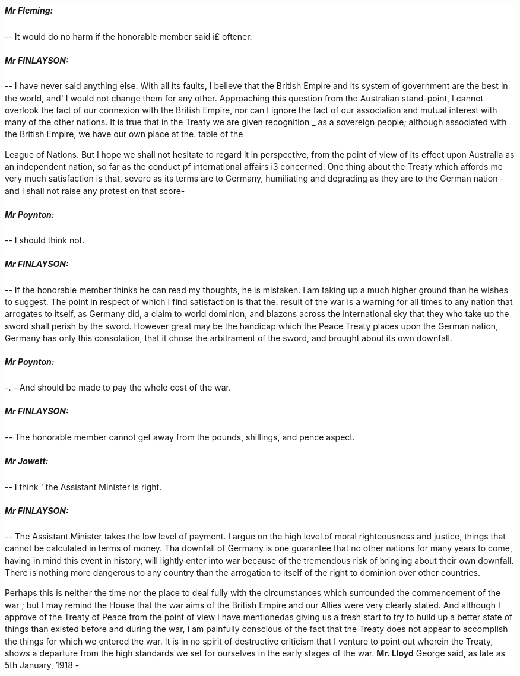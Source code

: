 ##### Mr Fleming:

--  It would do no harm if the honorable member said i£ oftener. 

##### Mr FINLAYSON:

-- I have never said anything else. With all its faults, I believe that the British Empire and its system of government are the best in the world, and' I would not change them for any other. Approaching this question from the Australian stand-point, I cannot overlook the fact of our connexion with the British Empire, nor can I ignore the fact of our association and mutual interest with many of the other nations. It is true that in the Treaty we are given recognition _ as a sovereign people; although associated with the British Empire, we have our own place at the. table of the 

League of Nations. But I hope we shall not hesitate to regard it in perspective, from the point of view of its effect upon Australia as an independent nation, so far as the conduct pf international affairs i3 concerned. One thing about the Treaty which affords me very much satisfaction is that, severe as its terms are to Germany, humiliating and degrading as they are to the German nation - and I shall not raise any protest on that score- 

##### Mr Poynton:

-- I should think not. 

##### Mr FINLAYSON:

-- If the honorable member thinks he can read my thoughts, he is mistaken. I  am taking  up a much higher ground than he wishes to suggest. The point in respect of which I find satisfaction is that the. result of the war is a warning for all times to any nation that arrogates to itself, as Germany did, a claim to world dominion, and blazons across the international sky that they who take up the sword shall perish by the sword. However great may be the handicap which the Peace Treaty places upon the German nation, Germany has only this consolation, that it chose the arbitrament of the sword, and brought about its own downfall. 

##### Mr Poynton:

-. - And should be made to pay the whole cost of the war. 

##### Mr FINLAYSON:

-- The honorable member cannot get away from the pounds, shillings, and pence aspect. 

##### Mr Jowett:

-- I think ' the Assistant Minister is right. 

##### Mr FINLAYSON:

-- The Assistant Minister takes the low level of payment. I argue on the high level of moral righteousness and justice, things that cannot be calculated in terms of money. Tha downfall of Germany is one guarantee that no other nations for many years to come, having in mind this event in history, will lightly enter into war because of the tremendous risk of bringing about their own downfall. There is nothing more dangerous to any country than the arrogation to itself of the right to dominion over other countries. 

Perhaps this is neither the time nor the place to deal fully with the circumstances which surrounded the commencement of the war ; but I may remind the House that the war aims of the British Empire and  our Allies were very clearly stated. And although I approve of the Treaty of Peace from the point of view I have mentionedas giving us a fresh start to try to build up a better state of things than existed before and during the war, I am painfully conscious of the fact that the Treaty does not appear to accomplish the things for which we entered the war. It is in no spirit of destructive criticism that I venture to point out wherein the Treaty, shows a departure from the high standards we set for ourselves in the early stages of the war.  **Mr. Lloyd**  George said, as late as 5th January, 1918 - 
